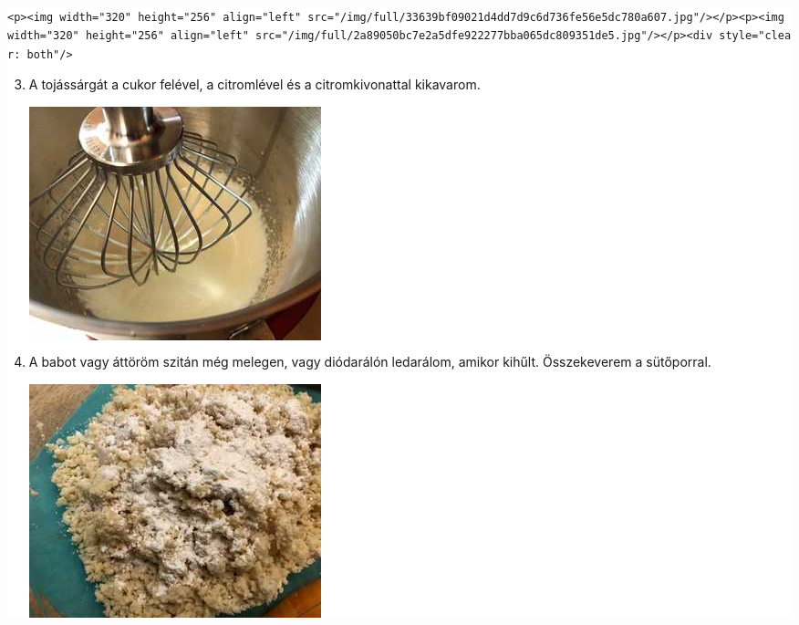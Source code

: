     <p><img width="320" height="256" align="left" src="/img/full/33639bf09021d4dd7d9c6d736fe56e5dc780a607.jpg"/></p><p><img width="320" height="256" align="left" src="/img/full/2a89050bc7e2a5dfe922277bba065dc809351de5.jpg"/></p><div style="clear: both"/>

3. A tojássárgát a cukor felével, a citromlével és a citromkivonattal kikavarom.
 
    <p><img width="320" height="256" align="left" src="/img/full/5e7806e818ce051608d51771761ec2fa96420dfc.jpg"/></p><div style="clear: both"/>

4. A babot vagy áttöröm szitán még melegen, vagy diódarálón ledarálom, amikor kihűlt. Összekeverem a sütőporral.
 
    <p><img width="320" height="256" align="left" src="/img/full/8fff2e13225d4f51b442129c0b70a59522853c21.jpg"/></p><div style="clear: both"/>
